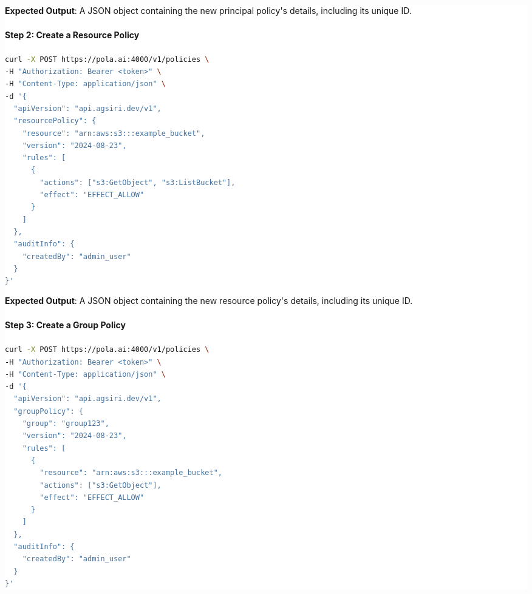 **Expected Output**: A JSON object containing the new principal policy's details, including its unique ID.

#### Step 2: Create a Resource Policy

```bash
curl -X POST https://pola.ai:4000/v1/policies \
-H "Authorization: Bearer <token>" \
-H "Content-Type: application/json" \
-d '{
  "apiVersion": "api.agsiri.dev/v1",
  "resourcePolicy": {
    "resource": "arn:aws:s3:::example_bucket",
    "version": "2024-08-23",
    "rules": [
      {
        "actions": ["s3:GetObject", "s3:ListBucket"],
        "effect": "EFFECT_ALLOW"
      }
    ]
  },
  "auditInfo": {
    "createdBy": "admin_user"
  }
}'
```

**Expected Output**: A JSON object containing the new resource policy's details, including its unique ID.

#### Step 3: Create a Group Policy

```bash
curl -X POST https://pola.ai:4000/v1/policies \
-H "Authorization: Bearer <token>" \
-H "Content-Type: application/json" \
-d '{
  "apiVersion": "api.agsiri.dev/v1",
  "groupPolicy": {
    "group": "group123",
    "version": "2024-08-23",
    "rules": [
      {
        "resource": "arn:aws:s3:::example_bucket",
        "actions": ["s3:GetObject"],
        "effect": "EFFECT_ALLOW"
      }
    ]
  },
  "auditInfo": {
    "createdBy": "admin_user"
  }
}'
```

